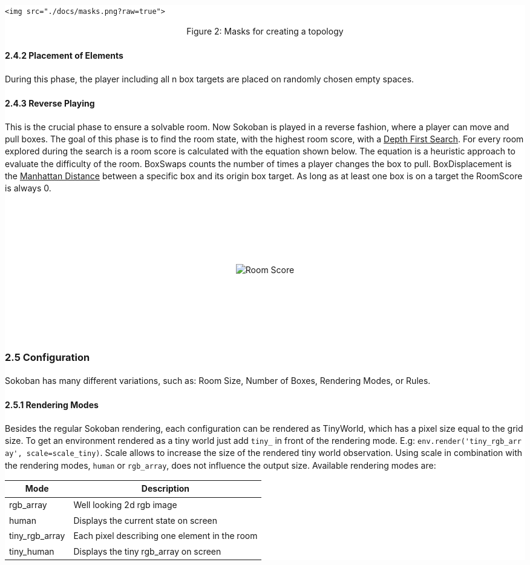     <img src="./docs/masks.png?raw=true">
  </p>
  <p align="center" id="topologyMask">
    Figure 2: Masks for creating a topology
  </p>
</div>


#### 2.4.2 Placement of Elements
During this phase, the player including all n box targets are placed on randomly chosen empty spaces.

#### 2.4.3 Reverse Playing
This is the crucial phase to  ensure a solvable room.
Now Sokoban is played in a reverse fashion, where a player can move and pull boxes.
The goal of this phase is to find the room state, with the highest room score, with a [Depth First Search](https://en.wikipedia.org/wiki/Depth-first_search).
For every room explored during the search is a room score is calculated with the equation shown below.
The equation is a heuristic approach to evaluate the difficulty of the room.
BoxSwaps counts the number of times a player changes the box to pull.
BoxDisplacement is the [Manhattan Distance](https://en.wikipedia.org/wiki/Manhattan_distance) between a specific box and its origin box target. 
As long as at least one box is on a target the RoomScore is always 0.
<div style="padding:10%">
  <p align="center">
   <img src="https://latex.codecogs.com/svg.latex?\Large&space;RoomScore&space;=&space;BoxSwaps&space;\times&space;\sum_{i&space;\in&space;Boxes}_{BoxDisplacement_{i}}" title="Room Score" />
  </p>
</div>

### 2.5 Configuration
Sokoban has many different variations, such as: Room Size, Number of Boxes, Rendering Modes, or Rules.

#### 2.5.1 Rendering Modes
Besides the regular Sokoban rendering, each configuration can be rendered as TinyWorld, which has a pixel size equal to the grid size. 
To get an environment rendered as a tiny world just add `tiny_` in front of the rendering mode. E.g: `env.render('tiny_rgb_array', scale=scale_tiny)`. Scale allows to increase the size of the rendered tiny world observation. Using scale in combination with the rendering modes, `human` or `rgb_array`, does not influence the output size.
Available rendering modes are:

| Mode | Description |
| ---  | --- 
| rgb_array | Well looking 2d rgb image
| human | Displays the current state on screen
| tiny_rgb_array | Each pixel describing one element in the room
| tiny_human | Displays the tiny rgb_array on screen
